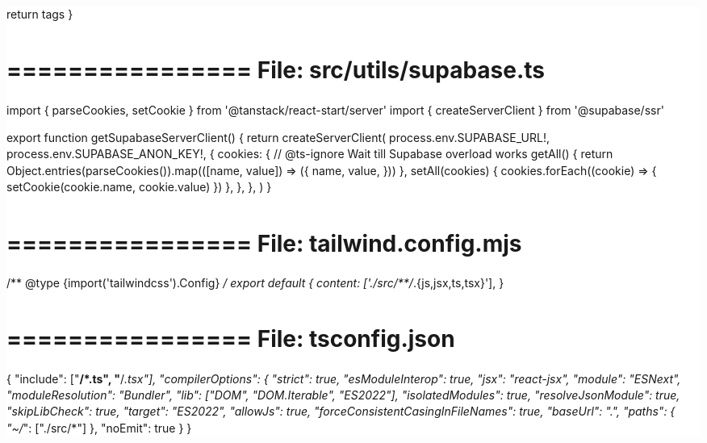   return tags
}

================
File: src/utils/supabase.ts
================
import { parseCookies, setCookie } from '@tanstack/react-start/server'
import { createServerClient } from '@supabase/ssr'

export function getSupabaseServerClient() {
  return createServerClient(
    process.env.SUPABASE_URL!,
    process.env.SUPABASE_ANON_KEY!,
    {
      cookies: {
        // @ts-ignore Wait till Supabase overload works
        getAll() {
          return Object.entries(parseCookies()).map(([name, value]) => ({
            name,
            value,
          }))
        },
        setAll(cookies) {
          cookies.forEach((cookie) => {
            setCookie(cookie.name, cookie.value)
          })
        },
      },
    },
  )
}

================
File: tailwind.config.mjs
================
/** @type {import('tailwindcss').Config} */
export default {
  content: ['./src/**/*.{js,jsx,ts,tsx}'],
}

================
File: tsconfig.json
================
{
  "include": ["**/*.ts", "**/*.tsx"],
  "compilerOptions": {
    "strict": true,
    "esModuleInterop": true,
    "jsx": "react-jsx",
    "module": "ESNext",
    "moduleResolution": "Bundler",
    "lib": ["DOM", "DOM.Iterable", "ES2022"],
    "isolatedModules": true,
    "resolveJsonModule": true,
    "skipLibCheck": true,
    "target": "ES2022",
    "allowJs": true,
    "forceConsistentCasingInFileNames": true,
    "baseUrl": ".",
    "paths": {
      "~/*": ["./src/*"]
    },
    "noEmit": true
  }
}
